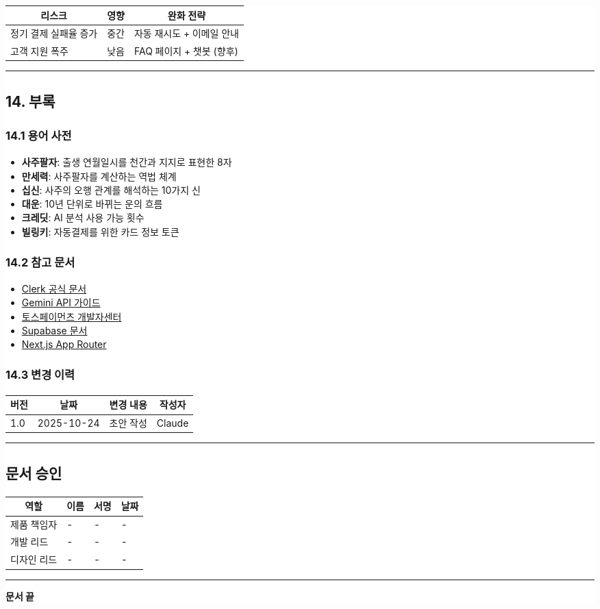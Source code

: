 | 리스크 | 영향 | 완화 전략 |
|--------|------|-----------|
| 정기 결제 실패율 증가 | 중간 | 자동 재시도 + 이메일 안내 |
| 고객 지원 폭주 | 낮음 | FAQ 페이지 + 챗봇 (향후) |

---

## 14. 부록

### 14.1 용어 사전
- **사주팔자**: 출생 연월일시를 천간과 지지로 표현한 8자
- **만세력**: 사주팔자를 계산하는 역법 체계
- **십신**: 사주의 오행 관계를 해석하는 10가지 신
- **대운**: 10년 단위로 바뀌는 운의 흐름
- **크레딧**: AI 분석 사용 가능 횟수
- **빌링키**: 자동결제를 위한 카드 정보 토큰

### 14.2 참고 문서
- [Clerk 공식 문서](https://clerk.com/docs)
- [Gemini API 가이드](https://ai.google.dev/gemini-api/docs)
- [토스페이먼츠 개발자센터](https://docs.tosspayments.com)
- [Supabase 문서](https://supabase.com/docs)
- [Next.js App Router](https://nextjs.org/docs/app)

### 14.3 변경 이력
| 버전 | 날짜 | 변경 내용 | 작성자 |
|------|------|-----------|--------|
| 1.0 | 2025-10-24 | 초안 작성 | Claude |

---

## 문서 승인

| 역할 | 이름 | 서명 | 날짜 |
|------|------|------|------|
| 제품 책임자 | - | - | - |
| 개발 리드 | - | - | - |
| 디자인 리드 | - | - | - |

---

**문서 끝**
